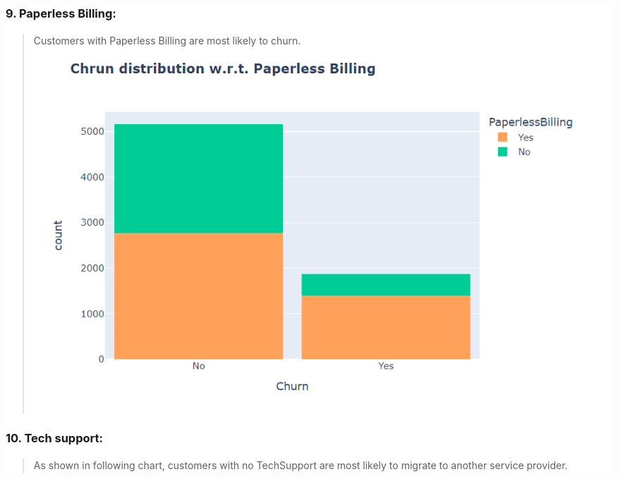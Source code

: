 ### 9. Paperless Billing:

> Customers with Paperless Billing are most likely to churn.
![Churn distribution w.r.t mode of billing](https://github.com/Rag3karn/Customer-Churn-Prediction/blob/main/output/billing.PNG?raw=true)

### 10. Tech support:

> As shown in following chart, customers with no TechSupport are most likely to migrate to another service provider.